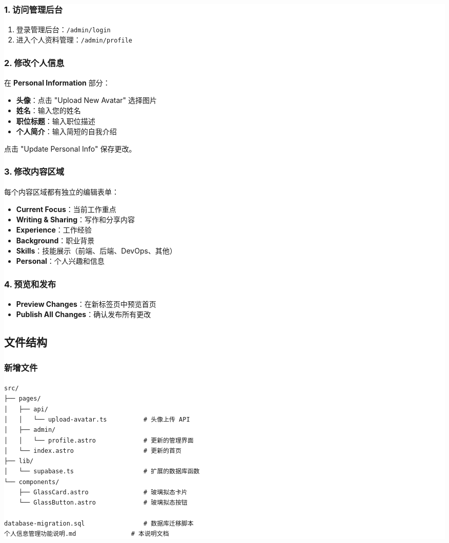 ### 1. 访问管理后台

1. 登录管理后台：`/admin/login`
2. 进入个人资料管理：`/admin/profile`

### 2. 修改个人信息

在 **Personal Information** 部分：

- **头像**：点击 "Upload New Avatar" 选择图片
- **姓名**：输入您的姓名
- **职位标题**：输入职位描述
- **个人简介**：输入简短的自我介绍

点击 "Update Personal Info" 保存更改。

### 3. 修改内容区域

每个内容区域都有独立的编辑表单：

- **Current Focus**：当前工作重点
- **Writing & Sharing**：写作和分享内容
- **Experience**：工作经验
- **Background**：职业背景
- **Skills**：技能展示（前端、后端、DevOps、其他）
- **Personal**：个人兴趣和信息

### 4. 预览和发布

- **Preview Changes**：在新标签页中预览首页
- **Publish All Changes**：确认发布所有更改

## 文件结构

### 新增文件

```
src/
├── pages/
│   ├── api/
│   │   └── upload-avatar.ts          # 头像上传 API
│   ├── admin/
│   │   └── profile.astro             # 更新的管理界面
│   └── index.astro                   # 更新的首页
├── lib/
│   └── supabase.ts                   # 扩展的数据库函数
└── components/
    ├── GlassCard.astro               # 玻璃拟态卡片
    └── GlassButton.astro             # 玻璃拟态按钮

database-migration.sql                # 数据库迁移脚本
个人信息管理功能说明.md               # 本说明文档
```
